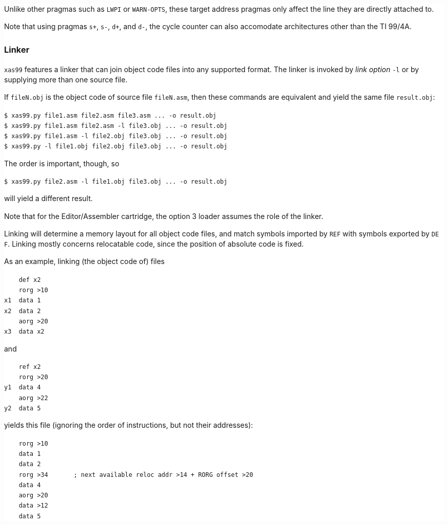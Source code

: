 Unlike other pragmas such as `LWPI` or `WARN-OPTS`, these target address pragmas
only affect the line they are directly attached to.

Note that using pragmas `s+`, `s-`, `d+`, and `d-`, the cycle counter can also
accomodate architectures other than the TI 99/4A.


### Linker

`xas99` features a linker that can join object code files into any supported
format.  The linker is invoked by _link option_ `-l` or by supplying more than
one source file.

If `fileN.obj` is the object code of source file `fileN.asm`, then these
commands are equivalent and yield the same file `result.obj`:

    $ xas99.py file1.asm file2.asm file3.asm ... -o result.obj
    $ xas99.py file1.asm file2.asm -l file3.obj ... -o result.obj
    $ xas99.py file1.asm -l file2.obj file3.obj ... -o result.obj
    $ xas99.py -l file1.obj file2.obj file3.obj ... -o result.obj

The order is important, though, so

    $ xas99.py file2.asm -l file1.obj file3.obj ... -o result.obj

will yield a different result.

Note that for the Editor/Assembler cartridge, the option 3 loader assumes the
role of the linker.

Linking will determine a memory layout for all object code files, and match
symbols imported by `REF` with symbols exported by `DEF`.  Linking mostly
concerns relocatable code, since the position of absolute code is fixed.

As an example, linking (the object code of) files

        def x2
        rorg >10
    x1  data 1
    x2  data 2
        aorg >20
    x3  data x2

and

        ref x2
        rorg >20
    y1  data 4
        aorg >22
    y2  data 5

yields this file (ignoring the order of instructions, but not their addresses):

        rorg >10
        data 1
        data 2
        rorg >34       ; next available reloc addr >14 + RORG offset >20
        data 4
        aorg >20
        data >12
        data 5
